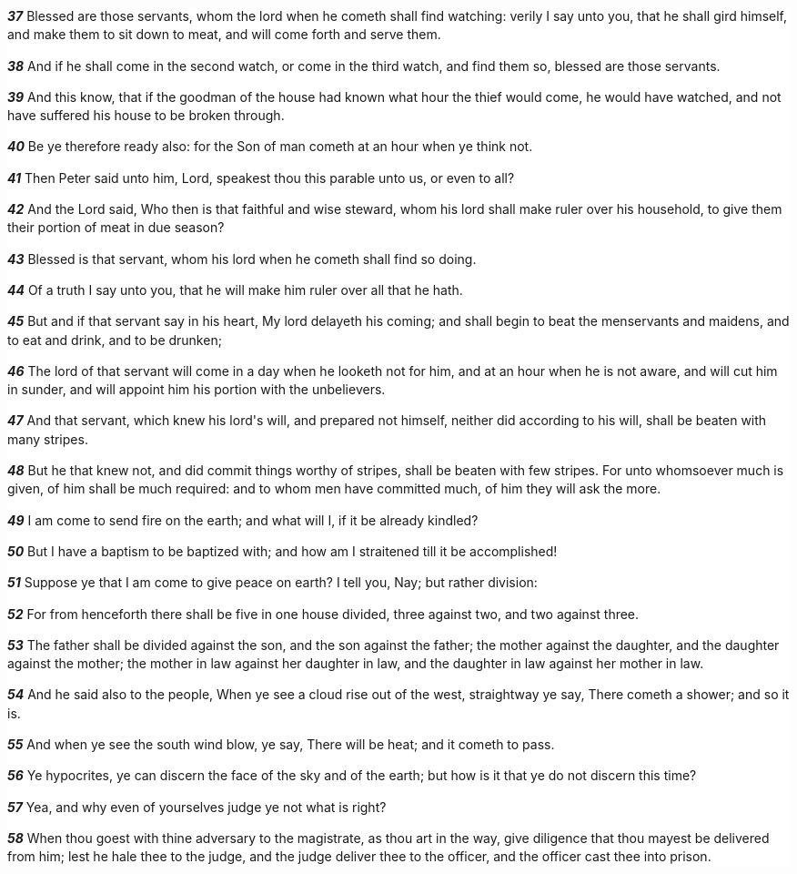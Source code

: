 ***37*** Blessed are those servants, whom the lord when he cometh shall find watching: verily I say unto you, that he shall gird himself, and make them to sit down to meat, and will come forth and serve them.

***38*** And if he shall come in the second watch, or come in the third watch, and find them so, blessed are those servants.

***39*** And this know, that if the goodman of the house had known what hour the thief would come, he would have watched, and not have suffered his house to be broken through.

***40*** Be ye therefore ready also: for the Son of man cometh at an hour when ye think not.

***41*** Then Peter said unto him, Lord, speakest thou this parable unto us, or even to all?

***42*** And the Lord said, Who then is that faithful and wise steward, whom his lord shall make ruler over his household, to give them their portion of meat in due season?

***43*** Blessed is that servant, whom his lord when he cometh shall find so doing.

***44*** Of a truth I say unto you, that he will make him ruler over all that he hath.

***45*** But and if that servant say in his heart, My lord delayeth his coming; and shall begin to beat the menservants and maidens, and to eat and drink, and to be drunken;

***46*** The lord of that servant will come in a day when he looketh not for him, and at an hour when he is not aware, and will cut him in sunder, and will appoint him his portion with the unbelievers.

***47*** And that servant, which knew his lord's will, and prepared not himself, neither did according to his will, shall be beaten with many stripes.

***48*** But he that knew not, and did commit things worthy of stripes, shall be beaten with few stripes. For unto whomsoever much is given, of him shall be much required: and to whom men have committed much, of him they will ask the more.

***49*** I am come to send fire on the earth; and what will I, if it be already kindled?

***50*** But I have a baptism to be baptized with; and how am I straitened till it be accomplished!

***51*** Suppose ye that I am come to give peace on earth? I tell you, Nay; but rather division:

***52*** For from henceforth there shall be five in one house divided, three against two, and two against three.

***53*** The father shall be divided against the son, and the son against the father; the mother against the daughter, and the daughter against the mother; the mother in law against her daughter in law, and the daughter in law against her mother in law.

***54*** And he said also to the people, When ye see a cloud rise out of the west, straightway ye say, There cometh a shower; and so it is.

***55*** And when ye see the south wind blow, ye say, There will be heat; and it cometh to pass.

***56*** Ye hypocrites, ye can discern the face of the sky and of the earth; but how is it that ye do not discern this time?

***57*** Yea, and why even of yourselves judge ye not what is right?

***58*** When thou goest with thine adversary to the magistrate, as thou art in the way, give diligence that thou mayest be delivered from him; lest he hale thee to the judge, and the judge deliver thee to the officer, and the officer cast thee into prison.
